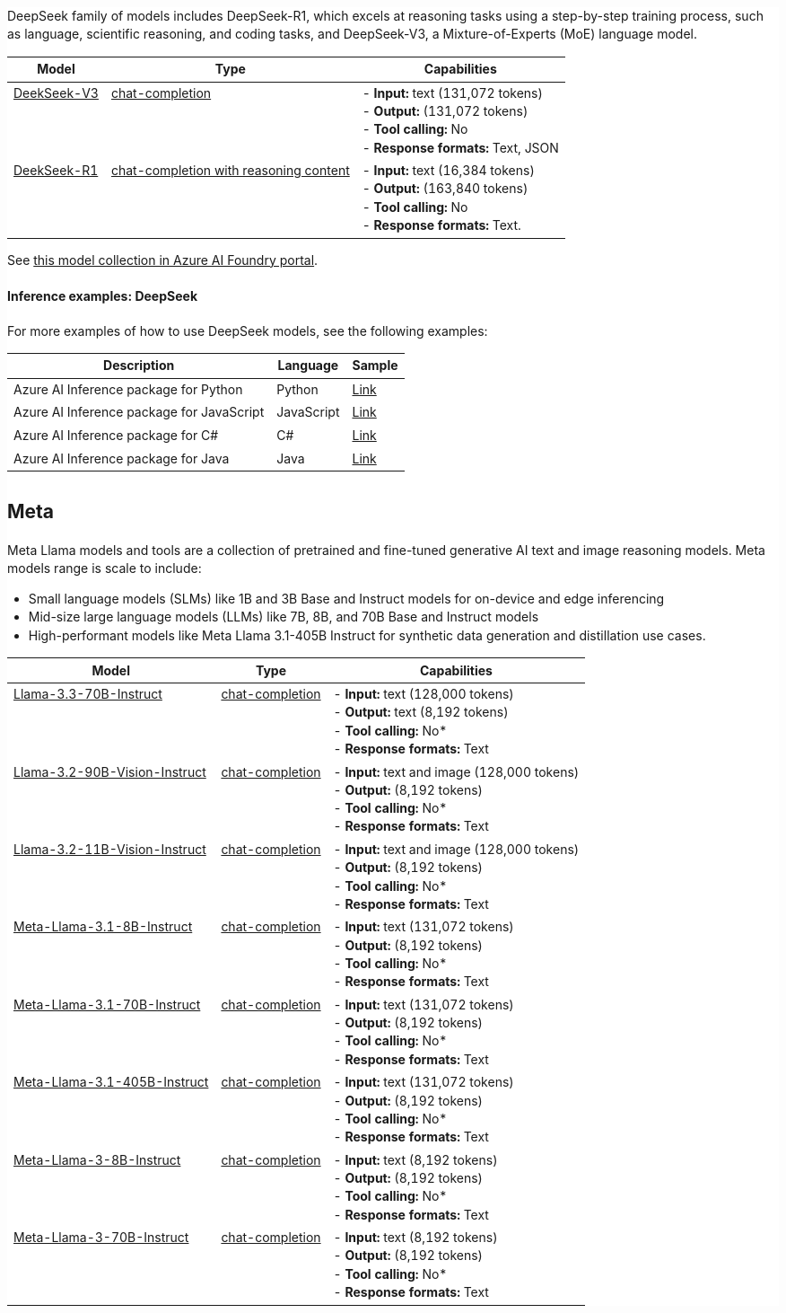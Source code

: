 DeepSeek family of models includes DeepSeek-R1, which excels at reasoning tasks using a step-by-step training process, such as language, scientific reasoning, and coding tasks, and DeepSeek-V3, a Mixture-of-Experts (MoE) language model. 

| Model  | Type | Capabilities | 
| ------ | ---- | --- | 
| [DeekSeek-V3](https://ai.azure.com/explore/models/deepseek-v3/version/1/registry/azureml-deepseek) | [chat-completion](../model-inference/how-to/use-chat-completions.md?context=/azure/ai-foundry/context/context) | - **Input:** text (131,072 tokens) <br /> - **Output:**  (131,072 tokens) <br />  - **Tool calling:** No <br /> - **Response formats:** Text, JSON |
| [DeekSeek-R1](https://ai.azure.com/explore/models/deepseek-r1/version/1/registry/azureml-deepseek) | [chat-completion with reasoning content](../model-inference/how-to/use-chat-reasoning.md?context=/azure/ai-foundry/context/context) | - **Input:** text (16,384 tokens) <br /> - **Output:**  (163,840 tokens) <br />  - **Tool calling:** No <br /> - **Response formats:** Text. |


See [this model collection in Azure AI Foundry portal](https://ai.azure.com/explore/models?&selectedCollection=deepseek).

#### Inference examples: DeepSeek

For more examples of how to use DeepSeek models, see the following examples:    

| Description                               | Language          | Sample                                                          |    
|-------------------------------------------|-------------------|-----------------------------------------------------------------|    
| Azure AI Inference package for Python     | Python            | [Link](https://aka.ms/azsdk/azure-ai-inference/python/samples)  |    
| Azure AI Inference package for JavaScript | JavaScript        | [Link](https://aka.ms/azsdk/azure-ai-inference/javascript/samples)  |    
| Azure AI Inference package for C#         | C#                | [Link](https://aka.ms/azsdk/azure-ai-inference/csharp/samples)  |    
| Azure AI Inference package for Java       | Java              | [Link](https://github.com/Azure/azure-sdk-for-java/tree/main/sdk/ai/azure-ai-inference/src/samples)  |


## Meta

Meta Llama models and tools are a collection of pretrained and fine-tuned generative AI text and image reasoning models. Meta models range is scale to include:

- Small language models (SLMs) like 1B and 3B Base and Instruct models for on-device and edge inferencing
- Mid-size large language models (LLMs) like 7B, 8B, and 70B Base and Instruct models
- High-performant models like Meta Llama 3.1-405B Instruct for synthetic data generation and distillation use cases.

| Model  | Type | Capabilities |
| ------ | ---- | ------------ |
| [Llama-3.3-70B-Instruct](https://ai.azure.com/explore/models/Llama-3.3-70B-Instruct/version/4/registry/azureml-meta) | [chat-completion](../model-inference/how-to/use-chat-completions.md?context=/azure/ai-foundry/context/context) | - **Input:** text (128,000 tokens) <br /> - **Output:** text (8,192 tokens) <br /> - **Tool calling:** No* <br /> - **Response formats:** Text |
| [Llama-3.2-90B-Vision-Instruct](https://ai.azure.com/explore/models/Llama-3.2-90B-Vision-Instruct/version/1/registry/azureml-meta) | [chat-completion](../model-inference/how-to/use-chat-completions.md?context=/azure/ai-foundry/context/context) | - **Input:** text and image (128,000 tokens) <br /> - **Output:**  (8,192 tokens) <br /> - **Tool calling:** No* <br /> - **Response formats:** Text |
| [Llama-3.2-11B-Vision-Instruct](https://ai.azure.com/explore/models/Llama-3.2-11B-Vision-Instruct/version/1/registry/azureml-meta) | [chat-completion](../model-inference/how-to/use-chat-completions.md?context=/azure/ai-foundry/context/context) | - **Input:** text and image (128,000 tokens) <br /> - **Output:**  (8,192 tokens) <br /> - **Tool calling:** No* <br /> - **Response formats:** Text |
| [Meta-Llama-3.1-8B-Instruct](https://ai.azure.com/explore/models/Meta-Llama-3.1-8B-Instruct/version/4/registry/azureml-meta) | [chat-completion](../model-inference/how-to/use-chat-completions.md?context=/azure/ai-foundry/context/context) | - **Input:** text (131,072 tokens) <br /> - **Output:**  (8,192 tokens) <br /> - **Tool calling:** No* <br /> - **Response formats:** Text |
| [Meta-Llama-3.1-70B-Instruct](https://ai.azure.com/explore/models/Meta-Llama-3.1-70B-Instruct/version/4/registry/azureml-meta) | [chat-completion](../model-inference/how-to/use-chat-completions.md?context=/azure/ai-foundry/context/context) | - **Input:** text (131,072 tokens) <br /> - **Output:**  (8,192 tokens) <br /> - **Tool calling:** No* <br /> - **Response formats:** Text |
| [Meta-Llama-3.1-405B-Instruct](https://ai.azure.com/explore/models/Meta-Llama-3.1-405B-Instruct/version/1/registry/azureml-meta) | [chat-completion](../model-inference/how-to/use-chat-completions.md?context=/azure/ai-foundry/context/context) | - **Input:** text (131,072 tokens) <br /> - **Output:**  (8,192 tokens) <br /> - **Tool calling:** No* <br /> - **Response formats:** Text |
| [Meta-Llama-3-8B-Instruct](https://ai.azure.com/explore/models/Meta-Llama-3-8B-Instruct/version/9/registry/azureml-meta) | [chat-completion](../model-inference/how-to/use-chat-completions.md?context=/azure/ai-foundry/context/context) | - **Input:** text (8,192 tokens) <br /> - **Output:**  (8,192 tokens) <br /> - **Tool calling:** No* <br /> - **Response formats:** Text |
| [Meta-Llama-3-70B-Instruct](https://ai.azure.com/explore/models/Meta-Llama-3-70B-Instruct/version/9/registry/azureml-meta) | [chat-completion](../model-inference/how-to/use-chat-completions.md?context=/azure/ai-foundry/context/context) | - **Input:** text (8,192 tokens) <br /> - **Output:**  (8,192 tokens) <br /> - **Tool calling:** No* <br /> - **Response formats:** Text |
